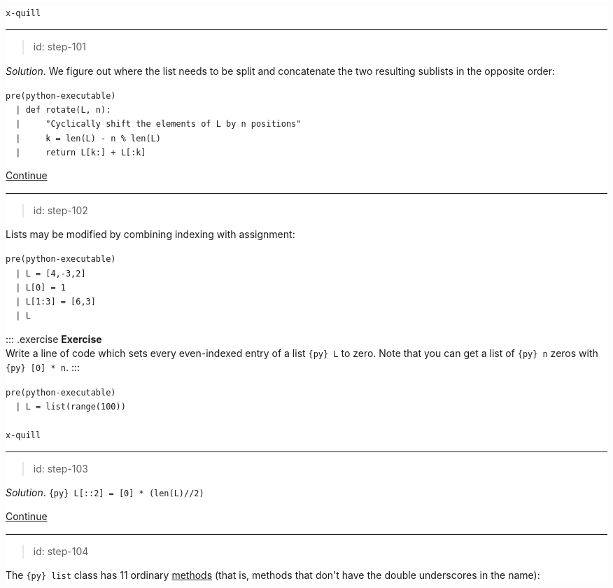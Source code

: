     x-quill

---
> id: step-101

*Solution*. We figure out where the list needs to be split and concatenate the two resulting sublists in the opposite order:

    pre(python-executable)
      | def rotate(L, n):
      |     "Cyclically shift the elements of L by n positions"
      |     k = len(L) - n % len(L)
      |     return L[k:] + L[:k]

[Continue](btn:next)

---
> id: step-102

Lists may be modified by combining indexing with assignment:

    pre(python-executable)
      | L = [4,-3,2]
      | L[0] = 1
      | L[1:3] = [6,3]
      | L

::: .exercise
**Exercise**  
Write a line of code which sets every even-indexed entry of a list `{py} L` to zero. Note that you can get a list of `{py} n` zeros with `{py} [0] * n`.
:::

    pre(python-executable)
      | L = list(range(100))

    x-quill

---
> id: step-103

*Solution*. `{py} L[::2] = [0] * (len(L)//2)`

[Continue](btn:next)

---
> id: step-104

The `{py} list` class has 11 ordinary [methods](gloss:method) (that is, methods that don't have the double underscores in the name):
